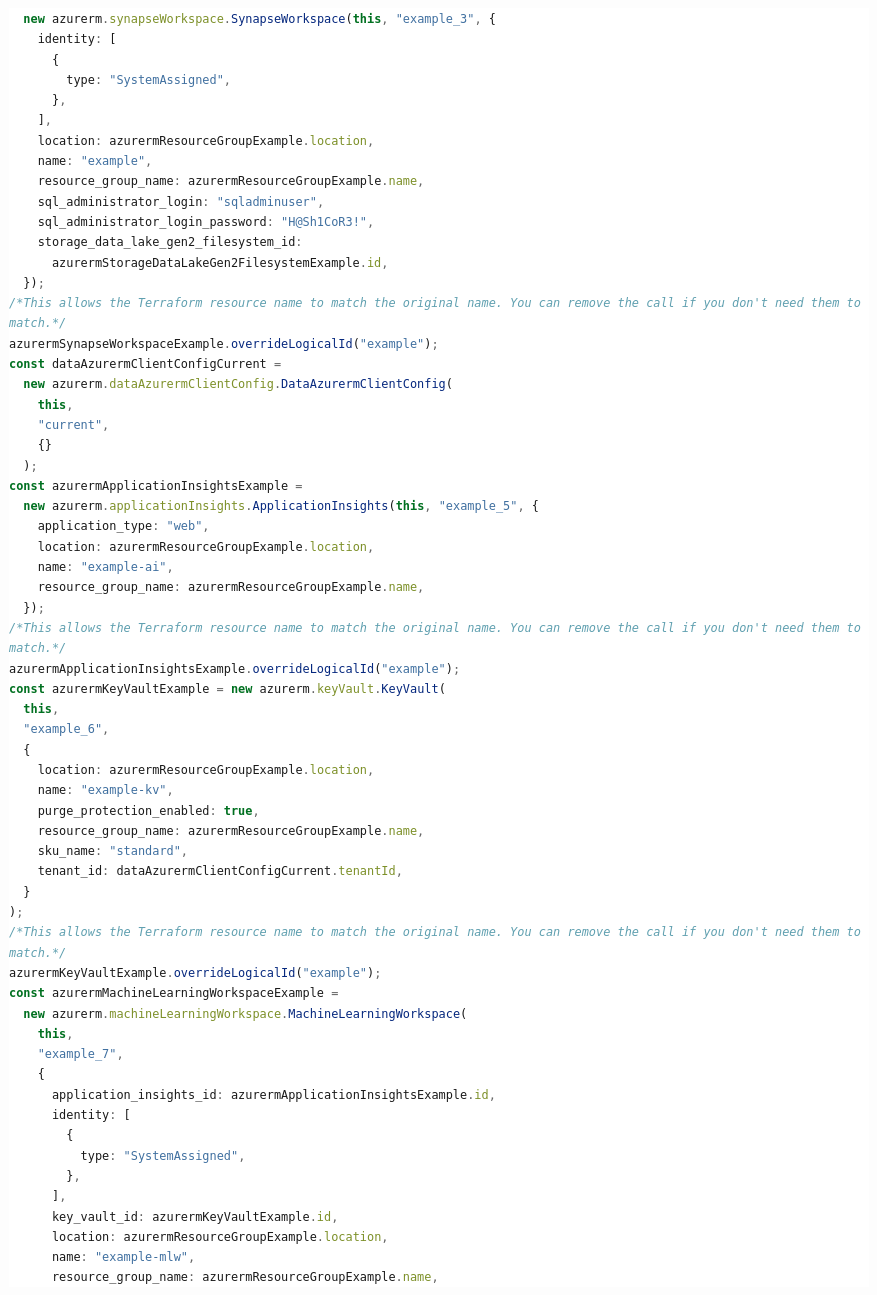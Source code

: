 ```typescript
  new azurerm.synapseWorkspace.SynapseWorkspace(this, "example_3", {
    identity: [
      {
        type: "SystemAssigned",
      },
    ],
    location: azurermResourceGroupExample.location,
    name: "example",
    resource_group_name: azurermResourceGroupExample.name,
    sql_administrator_login: "sqladminuser",
    sql_administrator_login_password: "H@Sh1CoR3!",
    storage_data_lake_gen2_filesystem_id:
      azurermStorageDataLakeGen2FilesystemExample.id,
  });
/*This allows the Terraform resource name to match the original name. You can remove the call if you don't need them to match.*/
azurermSynapseWorkspaceExample.overrideLogicalId("example");
const dataAzurermClientConfigCurrent =
  new azurerm.dataAzurermClientConfig.DataAzurermClientConfig(
    this,
    "current",
    {}
  );
const azurermApplicationInsightsExample =
  new azurerm.applicationInsights.ApplicationInsights(this, "example_5", {
    application_type: "web",
    location: azurermResourceGroupExample.location,
    name: "example-ai",
    resource_group_name: azurermResourceGroupExample.name,
  });
/*This allows the Terraform resource name to match the original name. You can remove the call if you don't need them to match.*/
azurermApplicationInsightsExample.overrideLogicalId("example");
const azurermKeyVaultExample = new azurerm.keyVault.KeyVault(
  this,
  "example_6",
  {
    location: azurermResourceGroupExample.location,
    name: "example-kv",
    purge_protection_enabled: true,
    resource_group_name: azurermResourceGroupExample.name,
    sku_name: "standard",
    tenant_id: dataAzurermClientConfigCurrent.tenantId,
  }
);
/*This allows the Terraform resource name to match the original name. You can remove the call if you don't need them to match.*/
azurermKeyVaultExample.overrideLogicalId("example");
const azurermMachineLearningWorkspaceExample =
  new azurerm.machineLearningWorkspace.MachineLearningWorkspace(
    this,
    "example_7",
    {
      application_insights_id: azurermApplicationInsightsExample.id,
      identity: [
        {
          type: "SystemAssigned",
        },
      ],
      key_vault_id: azurermKeyVaultExample.id,
      location: azurermResourceGroupExample.location,
      name: "example-mlw",
      resource_group_name: azurermResourceGroupExample.name,
```